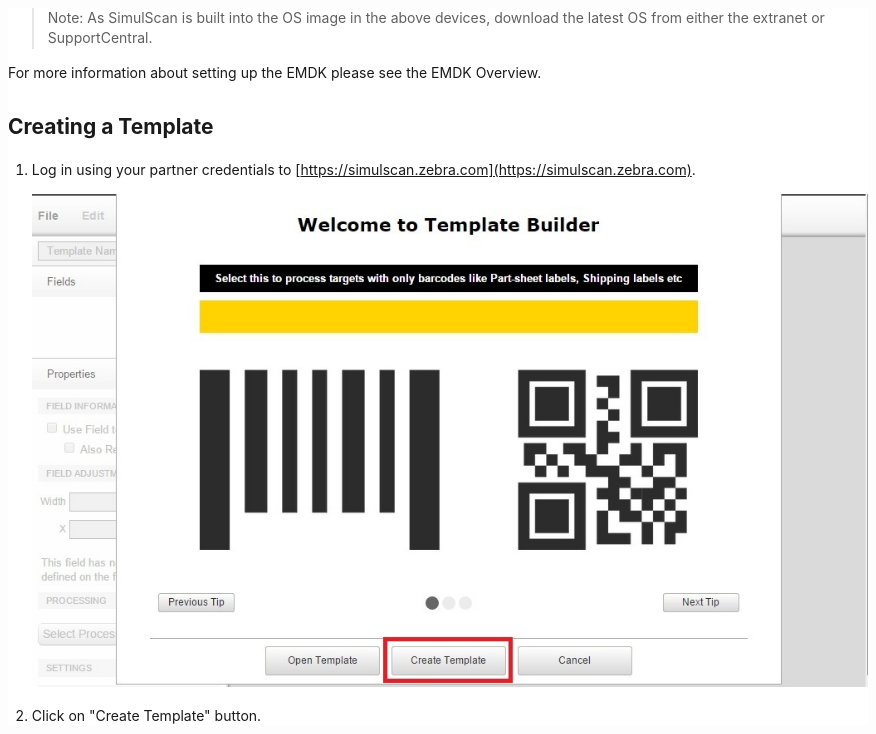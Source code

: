 > Note: As SimulScan is built into the OS image in the above devices, download the latest OS from either the extranet or SupportCentral. 

For more information about setting up the EMDK please see the EMDK Overview.

## Creating a Template

1. Log in using your partner credentials to [https://simulscan.zebra.com](https://simulscan.zebra.com).

	![img](../../images/SimulScanTutorialImages/template_builder_home.jpg)

2. Click on "Create Template" button.
